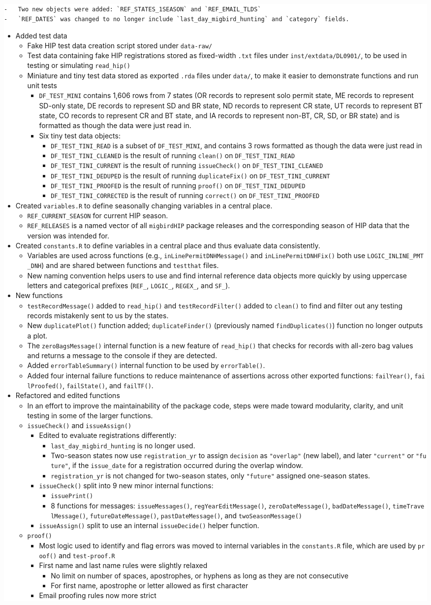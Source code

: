     -   Two new objects were added: `REF_STATES_1SEASON` and `REF_EMAIL_TLDS`
    -   `REF_DATES` was changed to no longer include `last_day_migbird_hunting` and `category` fields.
-   Added test data
    -   Fake HIP test data creation script stored under `data-raw/`
    -   Test data containing fake HIP registrations stored as fixed-width `.txt` files under `inst/extdata/DL0901/`, to be used in testing or simulating `read_hip()`
    -   Miniature and tiny test data stored as exported `.rda` files under `data/`, to make it easier to demonstrate functions and run unit tests
        -   `DF_TEST_MINI` contains 1,606 rows from 7 states (OR records to represent solo permit state, ME records to represent SD-only state, DE records to represent SD and BR state, ND records to represent CR state, UT records to represent BT state, CO records to represent CR and BT state, and IA records to represent non-BT, CR, SD, or BR state) and is formatted as though the data were just read in.
        -   Six tiny test data objects:
            -   `DF_TEST_TINI_READ` is a subset of `DF_TEST_MINI`, and contains 3 rows formatted as though the data were just read in
            -   `DF_TEST_TINI_CLEANED` is the result of running `clean()` on `DF_TEST_TINI_READ`
            -   `DF_TEST_TINI_CURRENT` is the result of running `issueCheck()` on `DF_TEST_TINI_CLEANED`
            -   `DF_TEST_TINI_DEDUPED` is the result of running `duplicateFix()` on `DF_TEST_TINI_CURRENT`
            -   `DF_TEST_TINI_PROOFED` is the result of running `proof()` on `DF_TEST_TINI_DEDUPED`
            -   `DF_TEST_TINI_CORRECTED` is the result of running `correct()` on `DF_TEST_TINI_PROOFED`
-   Created `variables.R` to define seasonally changing variables in a central place.
    -   `REF_CURRENT_SEASON` for current HIP season.
    -   `REF_RELEASES` is a named vector of all `migbirdHIP` package releases and the corresponding season of HIP data that the version was intended for.
-   Created `constants.R` to define variables in a central place and thus evaluate data consistently.
    -   Variables are used across functions (e.g., `inLinePermitDNHMessage()` and `inLinePermitDNHFix()` both use `LOGIC_INLINE_PMT_DNH`) and are shared between functions and `testthat` files.
    -   New naming convention helps users to use and find internal reference data objects more quickly by using uppercase letters and categorical prefixes (`REF_`, `LOGIC_`, `REGEX_`, and `SF_`).
-   New functions
    -   `testRecordMessage()` added to `read_hip()` and `testRecordFilter()` added to `clean()` to find and filter out any testing records mistakenly sent to us by the states.
    -   New `duplicatePlot()` function added; `duplicateFinder()` (previously named `findDuplicates()`) function no longer outputs a plot.
    -   The `zeroBagsMessage()` internal function is a new feature of `read_hip()` that checks for records with all-zero bag values and returns a message to the console if they are detected.
    -   Added `errorTableSummary()` internal function to be used by `errorTable()`.
    -   Added four internal failure functions to reduce maintenance of assertions across other exported functions: `failYear()`, `failProofed()`, `failState()`, and `failTF()`.
-   Refactored and edited functions
    -   In an effort to improve the maintainability of the package code, steps were made toward modularity, clarity, and unit testing in some of the larger functions.
    -   `issueCheck()` and `issueAssign()`
        -   Edited to evaluate registrations differently:
            -   `last_day_migbird_hunting` is no longer used.
            -   Two-season states now use `registration_yr` to assign `decision` as `"overlap"` (new label), and later `"current"` or `"future"`, if the `issue_date` for a registration occurred during the overlap window.
            -   `registration_yr` is not changed for two-season states, only `"future"` assigned one-season states.
        -   `issueCheck()` split into 9 new minor internal functions:
            -   `issuePrint()`
            -   8 functions for messages: `issueMessages()`, `regYearEditMessage()`, `zeroDateMessage()`, `badDateMessage()`, `timeTravelMessage()`, `futureDateMessage()`, `pastDateMessage()`, and `twoSeasonMessage()`
        -   `issueAssign()` split to use an internal `issueDecide()` helper function.
    -   `proof()`
        -   Most logic used to identify and flag errors was moved to internal variables in the `constants.R` file, which are used by `proof()` and `test-proof.R`
        -   First name and last name rules were slightly relaxed
            -   No limit on number of spaces, apostrophes, or hyphens as long as they are not consecutive
            -   For first name, apostrophe or letter allowed as first character
        -   Email proofing rules now more strict